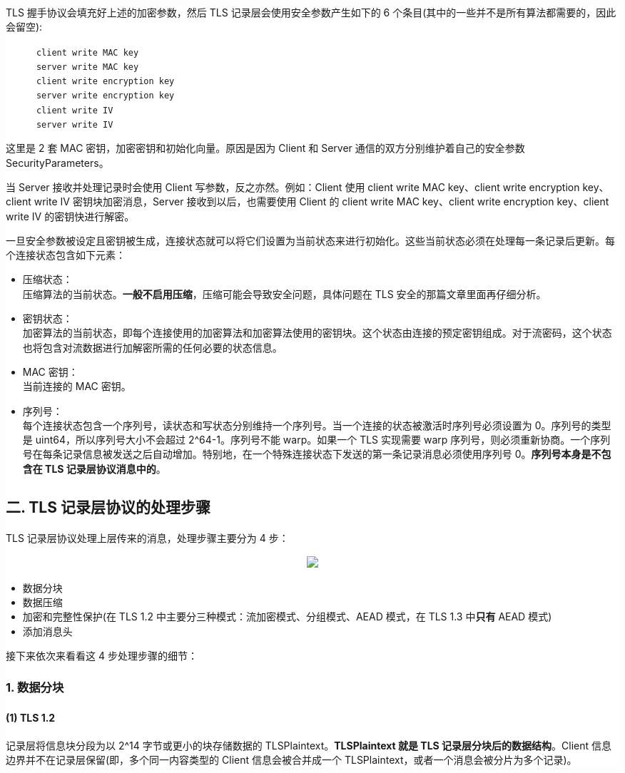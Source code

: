 TLS 握手协议会填充好上述的加密参数，然后 TLS 记录层会使用安全参数产生如下的 6 个条目(其中的一些并不是所有算法都需要的，因此会留空):

```c
      client write MAC key
      server write MAC key
      client write encryption key
      server write encryption key
      client write IV
      server write IV
```

这里是 2 套 MAC 密钥，加密密钥和初始化向量。原因是因为 Client 和 Server 通信的双方分别维护着自己的安全参数 SecurityParameters。

当 Server 接收并处理记录时会使用 Client 写参数，反之亦然。例如：Client 使用 client write MAC key、client write encryption key、client write IV 密钥块加密消息，Server 接收到以后，也需要使用 Client 的 client write MAC key、client write encryption key、client write IV 的密钥快进行解密。


一旦安全参数被设定且密钥被生成，连接状态就可以将它们设置为当前状态来进行初始化。这些当前状态必须在处理每一条记录后更新。每个连接状态包含如下元素：

- 压缩状态：  
  压缩算法的当前状态。**一般不启用压缩**，压缩可能会导致安全问题，具体问题在 TLS 安全的那篇文章里面再仔细分析。

- 密钥状态：  
  加密算法的当前状态，即每个连接使用的加密算法和加密算法使用的密钥块。这个状态由连接的预定密钥组成。对于流密码，这个状态也将包含对流数据进行加解密所需的任何必要的状态信息。
        
- MAC 密钥：  
  当前连接的 MAC 密钥。

- 序列号：  
  每个连接状态包含一个序列号，读状态和写状态分别维持一个序列号。当一个连接的状态被激活时序列号必须设置为 0。序列号的类型是 uint64，所以序列号大小不会超过 2^64-1。序列号不能 warp。如果一个 TLS 实现需要 warp 序列号，则必须重新协商。一个序列号在每条记录信息被发送之后自动增加。特别地，在一个特殊连接状态下发送的第一条记录消息必须使用序列号 0。**序列号本身是不包含在 TLS 记录层协议消息中的**。


## 二. TLS 记录层协议的处理步骤

TLS 记录层协议处理上层传来的消息，处理步骤主要分为 4 步：

<p align='center'>
<img src='https://img.halfrost.com/Blog/ArticleImage/119_1.png'>
</p>

- 数据分块
- 数据压缩
- 加密和完整性保护(在 TLS 1.2 中主要分三种模式：流加密模式、分组模式、AEAD 模式，在 TLS 1.3 中**只有** AEAD 模式)
- 添加消息头

接下来依次来看看这 4 步处理步骤的细节：

### 1. 数据分块

#### (1) TLS 1.2

记录层将信息块分段为以 2^14 字节或更小的块存储数据的 TLSPlaintext。**TLSPlaintext 就是 TLS 记录层分块后的数据结构**。Client 信息边界并不在记录层保留(即，多个同一内容类型的 Client 信息会被合并成一个 TLSPlaintext，或者一个消息会被分片为多个记录)。
